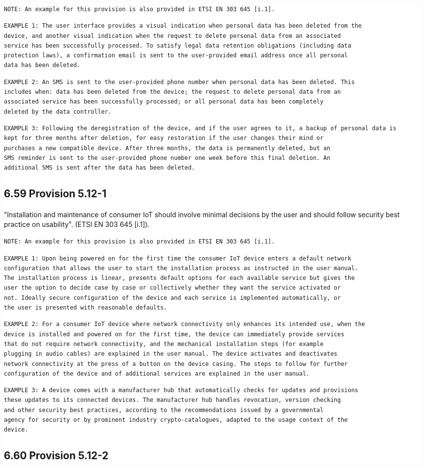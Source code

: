 ```
NOTE: An example for this provision is also provided in ETSI EN 303 645 [i.1].
```
```
EXAMPLE 1: The user interface provides a visual indication when personal data has been deleted from the
device, and another visual indication when the request to delete personal data from an associated
service has been successfully processed. To satisfy legal data retention obligations (including data
protection laws), a confirmation email is sent to the user-provided email address once all personal
data has been deleted.
```
```
EXAMPLE 2: An SMS is sent to the user-provided phone number when personal data has been deleted. This
includes when: data has been deleted from the device; the request to delete personal data from an
associated service has been successfully processed; or all personal data has been completely
deleted by the data controller.
```
```
EXAMPLE 3: Following the deregistration of the device, and if the user agrees to it, a backup of personal data is
kept for three months after deletion, for easy restoration if the user changes their mind or
purchases a new compatible device. After three months, the data is permanently deleted, but an
SMS reminder is sent to the user-provided phone number one week before this final deletion. An
additional SMS is sent after the data has been deleted.
```

## 6.59 Provision 5.12-1

"Installation and maintenance of consumer IoT should involve minimal decisions by the user and should follow security
best practice on usability". (ETSI EN 303 645 [i.1]).

```
NOTE: An example for this provision is also provided in ETSI EN 303 645 [i.1].
```
```
EXAMPLE 1: Upon being powered on for the first time the consumer IoT device enters a default network
configuration that allows the user to start the installation process as instructed in the user manual.
The installation process is linear, presents default options for each available service but gives the
user the option to decide case by case or collectively whether they want the service activated or
not. Ideally secure configuration of the device and each service is implemented automatically, or
the user is presented with reasonable defaults.
```
```
EXAMPLE 2: For a consumer IoT device where network connectivity only enhances its intended use, when the
device is installed and powered on for the first time, the device can immediately provide services
that do not require network connectivity, and the mechanical installation steps (for example
plugging in audio cables) are explained in the user manual. The device activates and deactivates
network connectivity at the press of a button on the device casing. The steps to follow for further
configuration of the device and of additional services are explained in the user manual.
```
```
EXAMPLE 3: A device comes with a manufacturer hub that automatically checks for updates and provisions
these updates to its connected devices. The manufacturer hub handles revocation, version checking
and other security best practices, according to the recommendations issued by a governmental
agency for security or by prominent industry crypto-catalogues, adapted to the usage context of the
device.
```
## 6.60 Provision 5.12-2